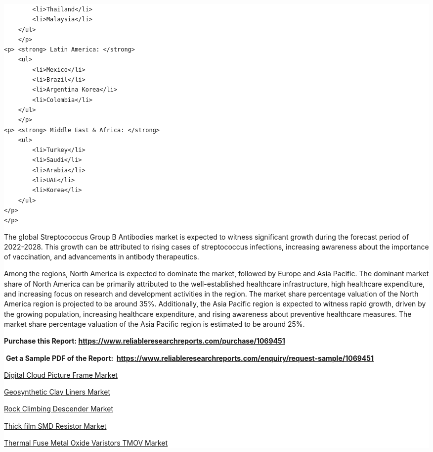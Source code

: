             <li>Thailand</li>
            <li>Malaysia</li>
        </ul>
        </p> 
    <p> <strong> Latin America: </strong>
        <ul>
            <li>Mexico</li>
            <li>Brazil</li>
            <li>Argentina Korea</li>
            <li>Colombia</li>
        </ul>
        </p> 
    <p> <strong> Middle East & Africa: </strong>
        <ul>
            <li>Turkey</li>
            <li>Saudi</li>
            <li>Arabia</li>
            <li>UAE</li>
            <li>Korea</li>
        </ul>
    </p>
    </p>
<p><p>The global Streptococcus Group B Antibodies market is expected to witness significant growth during the forecast period of 2022-2028. This growth can be attributed to rising cases of streptococcus infections, increasing awareness about the importance of vaccination, and advancements in antibody therapeutics. </p><p>Among the regions, North America is expected to dominate the market, followed by Europe and Asia Pacific. The dominant market share of North America can be primarily attributed to the well-established healthcare infrastructure, high healthcare expenditure, and increasing focus on research and development activities in the region. The market share percentage valuation of the North America region is projected to be around 35%. Additionally, the Asia Pacific region is expected to witness rapid growth, driven by the growing population, increasing healthcare expenditure, and rising awareness about preventive healthcare measures. The market share percentage valuation of the Asia Pacific region is estimated to be around 25%.</p></p>
<p><strong>Purchase this Report: <a href="https://www.reliableresearchreports.com/purchase/1069451">https://www.reliableresearchreports.com/purchase/1069451</a></strong></p>
<p>&nbsp;<strong>Get a Sample PDF of the Report:&nbsp;&nbsp;<a href="https://www.reliableresearchreports.com/enquiry/request-sample/1069451">https://www.reliableresearchreports.com/enquiry/request-sample/1069451</a></strong></p>
<p><strong></strong></p>
<p><p><a href="https://www.linkedin.com/pulse/digital-cloud-picture-frame-market-research-report-unlocks-ljmxe/">Digital Cloud Picture Frame Market</a></p><p><a href="https://medium.com/@devyncasper/geosynthetic-clay-liners-market-size-growth-forecast-2023-2030-200b859362c5">Geosynthetic Clay Liners Market</a></p><p><a href="https://www.linkedin.com/pulse/rock-climbing-descender-market-challenges-opportunities-growth-xqy9e/">Rock Climbing Descender Market</a></p><p><a href="https://www.reportprime.com/thick-film-smd-resistor-r3969">Thick film SMD Resistor Market</a></p><p><a href="https://www.reportprime.com/thermal-fuse-metal-oxide-varistors-tmov-r3970">Thermal Fuse Metal Oxide Varistors TMOV Market</a></p></p>